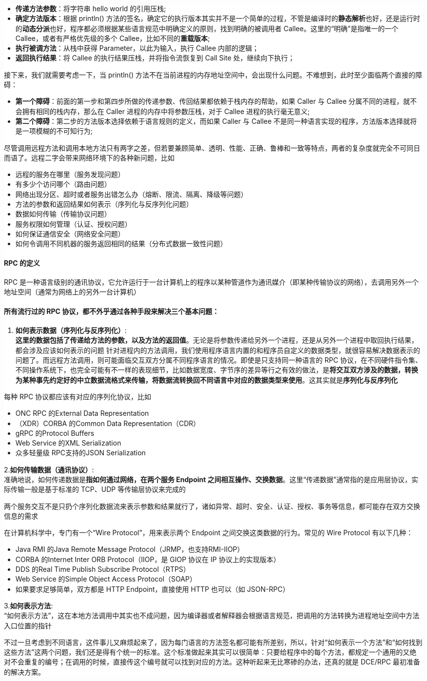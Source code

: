 - **传递方法参数**：将字符串 hello world 的引用压栈;
- **确定方法版本**：根据 println() 方法的签名，确定它的执行版本其实并不是一个简单的过程，不管是编译时的**静态解析**也好，还是运行时的**动态分派**也好，程序都必须根据某些语言规范中明确定义的原则，找到明确的被调用者 Callee。这里的“明确”是指唯一的一个 Callee，或者有严格优先级的多个 Callee，比如不同的**重载版本**;
- **执行被调方法**：从栈中获得 Parameter，以此为输入，执行 Callee 内部的逻辑；
- **返回执行结果**：将 Callee 的执行结果压栈，并将指令流恢复到 Call Site 处，继续向下执行；

接下来，我们就需要考虑一下，当 println() 方法不在当前进程的内存地址空间中，会出现什么问题。不难想到，此时至少面临两个直接的障碍：
- **第一个障碍**：前面的第一步和第四步所做的传递参数、传回结果都依赖于栈内存的帮助，如果 Caller 与 Callee 分属不同的进程，就不会拥有相同的栈内存，那么在 Caller 进程的内存中将参数压栈，对于 Callee 进程的执行毫无意义;
- **第二个障碍**：第二步的方法版本选择依赖于语言规则的定义，而如果 Caller 与 Callee 不是同一种语言实现的程序，方法版本选择就将是一项模糊的不可知行为;

尽管调用远程方法和调用本地方法只有两字之差，但若要兼顾简单、透明、性能、正确、鲁棒和一致等特点，两者的复杂度就完全不可同日而语了。远程二字会带来网络环境下的各种新问题，比如
- 远程的服务在哪里（服务发现问题）
- 有多少个访问哪个（路由问题）
- 网络出现分区、超时或者服务出错怎么办（熔断、限流、隔离、降级等问题）
- 方法的参数和返回结果如何表示（序列化与反序列化问题）
- 数据如何传输（传输协议问题）
- 服务权限如何管理（认证、授权问题）
- 如何保证通信安全（网络安全问题）
- 如何令调用不同机器的服务返回相同的结果（分布式数据一致性问题）

#### **RPC 的定义**
RPC 是一种语言级别的通讯协议，它允许运行于一台计算机上的程序以某种管道作为通讯媒介（即某种传输协议的网络），去调用另外一个地址空间（通常为网络上的另外一台计算机）

#### 所有流行过的 RPC 协议，都不外乎通过各种手段来解决三个基本问题：
1. **如何表示数据（序列化与反序列化）**:\
**这里的数据包括了传递给方法的参数，以及方法的返回值**。无论是将参数传递给另外一个进程，还是从另外一个进程中取回执行结果，都会涉及应该如何表示的问题
针对进程内的方法调用，我们使用程序语言内置的和程序员自定义的数据类型，就很容易解决数据表示的问题了。而远程方法调用，则可能面临交互双方分属不同程序语言的情况。即使是只支持同一种语言的 RPC 协议，在不同硬件指令集、不同操作系统下，也完全可能有不一样的表现细节，比如数据宽度、字节序的差异等行之有效的做法，是**将交互双方涉及的数据，转换为某种事先约定好的中立数据流格式来传输，将数据流转换回不同语言中对应的数据类型来使用**。这其实就是**序列化与反序列化**

每种 RPC 协议都应该有对应的序列化协议，比如
-    ONC RPC 的External Data Representation
- （XDR）CORBA 的Common Data Representation（CDR）
- gRPC 的Protocol Buffers
- Web Service 的XML Serialization
- 众多轻量级 RPC支持的JSON Serialization

2.**如何传输数据（通讯协议）**:\
准确地说，如何传递数据是**指如何通过网络，在两个服务 Endpoint 之间相互操作、交换数据**。这里“传递数据”通常指的是应用层协议，实际传输一般是基于标准的 TCP、UDP 等传输层协议来完成的

两个服务交互不是只扔个序列化数据流来表示参数和结果就行了，诸如异常、超时、安全、认证、授权、事务等信息，都可能存在双方交换信息的需求

在计算机科学中，专门有一个“Wire Protocol”，用来表示两个 Endpoint 之间交换这类数据的行为。常见的 Wire Protocol 有以下几种：
- Java RMI 的Java Remote Message Protocol（JRMP，也支持RMI-IIOP）
- CORBA 的Internet Inter ORB Protocol（IIOP，是 GIOP 协议在 IP 协议上的实现版本）
- DDS 的Real Time Publish Subscribe Protocol（RTPS）
- Web Service 的Simple Object Access Protocol（SOAP）
- 如果要求足够简单，双方都是 HTTP Endpoint，直接使用 HTTP 也可以（如 JSON-RPC）

3.**如何表示方法**:\
“如何表示方法”，这在本地方法调用中其实也不成问题，因为编译器或者解释器会根据语言规范，把调用的方法转换为进程地址空间中方法入口位置的指针

不过一旦考虑到不同语言，这件事儿又麻烦起来了，因为每门语言的方法签名都可能有所差别，所以，针对“如何表示一个方法”和“如何找到这些方法”这两个问题，我们还是得有个统一的标准。这个标准做起来其实可以很简单：只要给程序中的每个方法，都规定一个通用的又绝对不会重复的编号；在调用的时候，直接传这个编号就可以找到对应的方法。这种听起来无比寒碜的办法，还真的就是 DCE/RPC 最初准备的解决方案。
